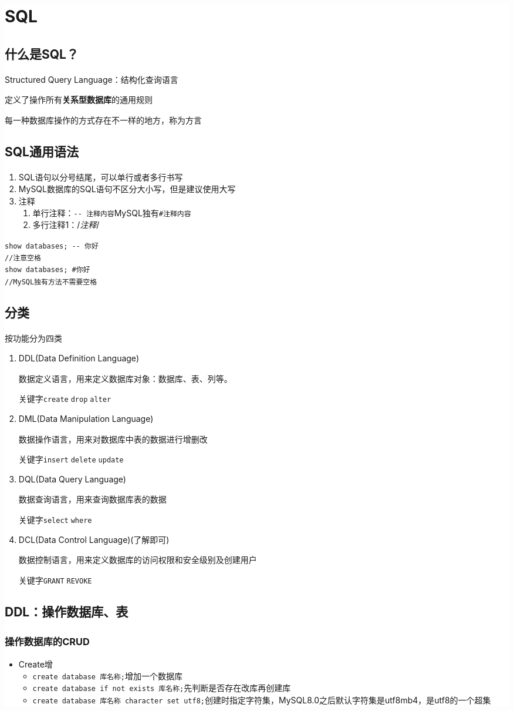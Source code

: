

# SQL

## 什么是SQL？

Structured Query Language：结构化查询语言

定义了操作所有**关系型数据库**的通用规则

每一种数据库操作的方式存在不一样的地方，称为方言

## SQL通用语法

1. SQL语句以分号结尾，可以单行或者多行书写
2. MySQL数据库的SQL语句不区分大小写，但是建议使用大写
3. 注释
    1. 单行注释：`-- 注释内容`MySQL独有`#注释内容`
    2. 多行注释1：/*注释*/
```
show databases; -- 你好
//注意空格
show databases; #你好
//MySQL独有方法不需要空格
```

## 分类
按功能分为四类
1. DDL(Data Definition Language)
   
    数据定义语言，用来定义数据库对象：数据库、表、列等。

    关键字`create` `drop` `alter`
2. DML(Data Manipulation Language)

    数据操作语言，用来对数据库中表的数据进行增删改
    
    关键字`insert` `delete` `update`
3. DQL(Data Query Language)

    数据查询语言，用来查询数据库表的数据
    
    关键字`select` `where`
4. DCL(Data Control Language)(了解即可)

    数据控制语言，用来定义数据库的访问权限和安全级别及创建用户
    
    关键字`GRANT` `REVOKE`
## DDL：操作数据库、表

### 操作数据库的CRUD
* Create增
    * `create database 库名称;`增加一个数据库
    * `create database if not exists 库名称;`先判断是否存在改库再创建库
    * `create database 库名称 character set utf8;`创建时指定字符集，MySQL8.0之后默认字符集是utf8mb4，是utf8的一个超集
